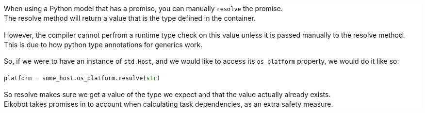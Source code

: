 When using a Python model that has a promise, you can manually `resolve` the promise.  
The resolve method will return a value that is the type defined in the container.  

However, the compiler cannot perfrom a runtime type check on this value
unless it is passed manually to the resolve method.  
This is due to how python type annotations for generics work.  

So, if we were to have an instance of `std.Host`,
and we would like to access its `os_platform` property, we would do it like so:

```Python
platform = some_host.os_platform.resolve(str)
```

So resolve makes sure we get a value of the type we expect and that the value actually already exists.  
Eikobot takes promises in to account when calculating task dependencies,
as an extra safety measure.  
